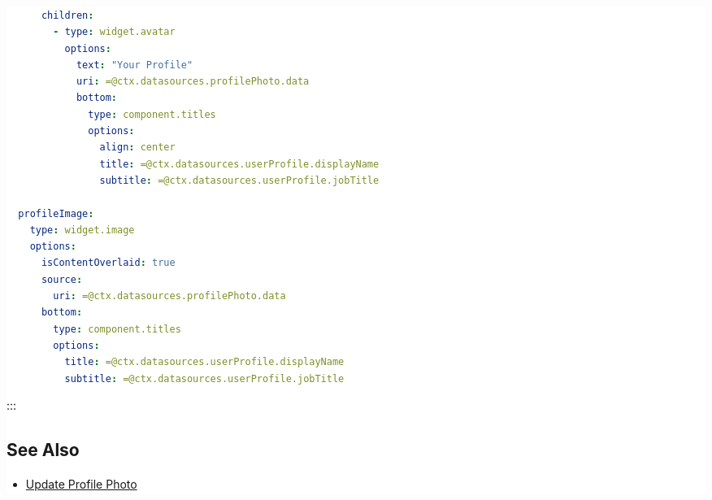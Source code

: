 ```yaml
      children:
        - type: widget.avatar
          options:
            text: "Your Profile"
            uri: =@ctx.datasources.profilePhoto.data
            bottom:
              type: component.titles
              options:
                align: center
                title: =@ctx.datasources.userProfile.displayName
                subtitle: =@ctx.datasources.userProfile.jobTitle

  profileImage:
    type: widget.image
    options:
      isContentOverlaid: true
      source:
        uri: =@ctx.datasources.profilePhoto.data
      bottom:
        type: component.titles
        options:
          title: =@ctx.datasources.userProfile.displayName
          subtitle: =@ctx.datasources.userProfile.jobTitle
```

:::

## See Also

- [Update Profile Photo](<./Update Profile Photo.md>)
